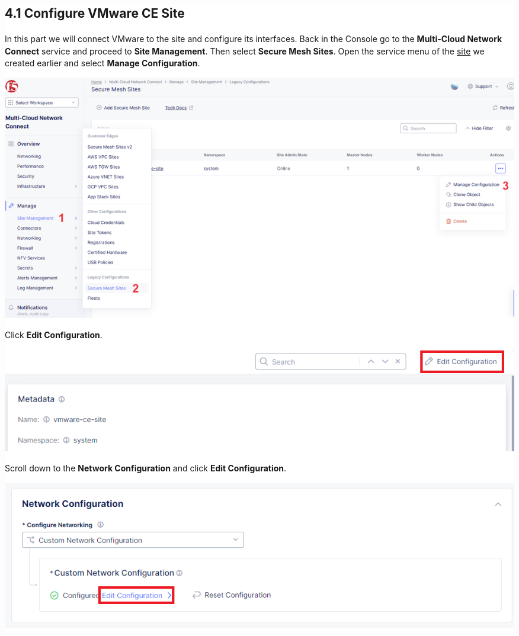 ## 4.1 Configure VMware CE Site

In this part we will connect VMware to the site and configure its interfaces. Back in the Console go to the **Multi-Cloud Network Connect** service and proceed to **Site Management**. Then select **Secure Mesh Sites**. Open the service menu of the [site](#151-create-secure-mesh-site) we created earlier and select **Manage Configuration**.

![alt text](./assets/xc_sm_site_list.png)

Click **Edit Configuration**.

![alt text](./assets/xc_sm_site_edit.png)

Scroll down to the **Network Configuration** and click **Edit Configuration**.

![alt text](./assets/xc_sm_site_edit_config.png)
